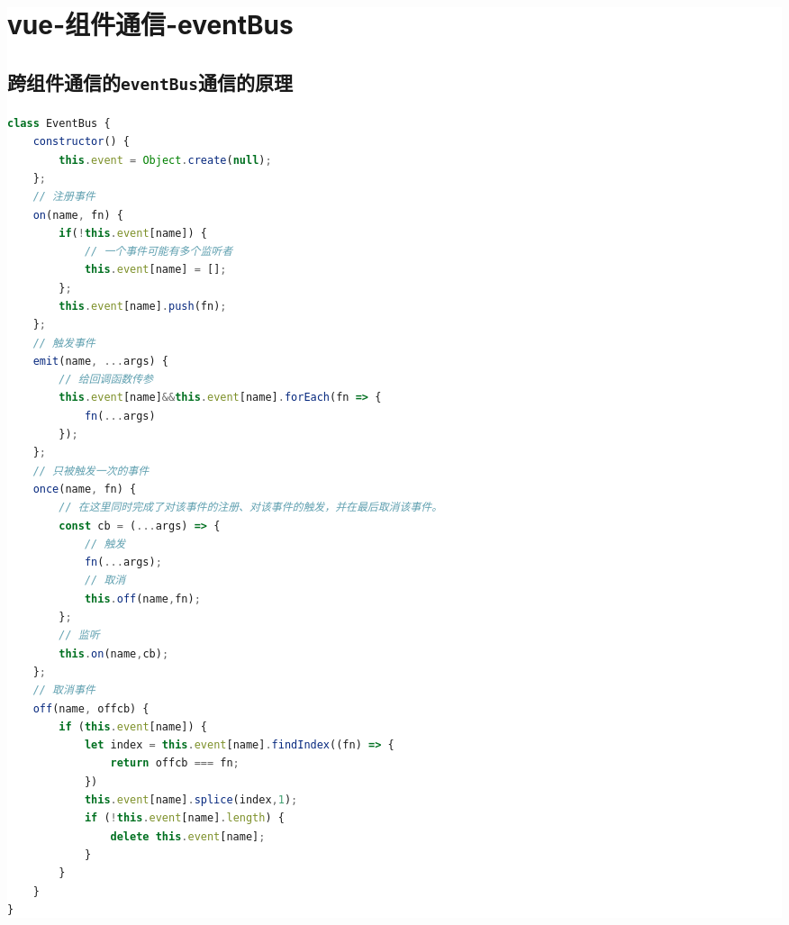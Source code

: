 # vue-组件通信-eventBus

## 跨组件通信的`eventBus`通信的原理

```javascript
class EventBus {
    constructor() {
        this.event = Object.create(null);
    };
    // 注册事件
    on(name, fn) {
        if(!this.event[name]) {
            // 一个事件可能有多个监听者
            this.event[name] = [];
        };
        this.event[name].push(fn);
    };
    // 触发事件
    emit(name, ...args) {
        // 给回调函数传参
        this.event[name]&&this.event[name].forEach(fn => {
            fn(...args)
        });
    };
    // 只被触发一次的事件
    once(name, fn) {
        // 在这里同时完成了对该事件的注册、对该事件的触发，并在最后取消该事件。
        const cb = (...args) => {
            // 触发
            fn(...args);
            // 取消
            this.off(name,fn);
        };
        // 监听
        this.on(name,cb);
    };
    // 取消事件
    off(name, offcb) {
        if (this.event[name]) {
            let index = this.event[name].findIndex((fn) => {
                return offcb === fn;
            })
            this.event[name].splice(index,1);
            if (!this.event[name].length) {
                delete this.event[name];
            }
        }
    }
}
```
